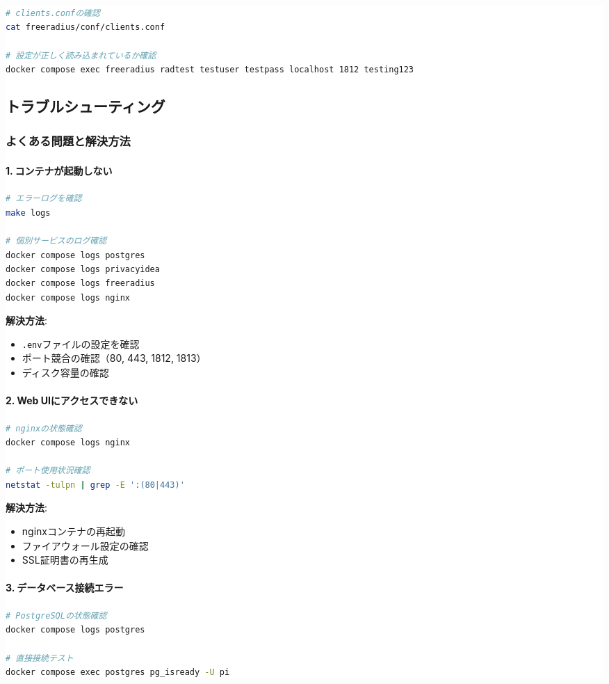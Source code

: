 ```bash
# clients.confの確認
cat freeradius/conf/clients.conf

# 設定が正しく読み込まれているか確認
docker compose exec freeradius radtest testuser testpass localhost 1812 testing123
```

## トラブルシューティング

### よくある問題と解決方法

#### 1. コンテナが起動しない

```bash
# エラーログを確認
make logs

# 個別サービスのログ確認
docker compose logs postgres
docker compose logs privacyidea
docker compose logs freeradius
docker compose logs nginx
```

**解決方法**:
- `.env`ファイルの設定を確認
- ポート競合の確認（80, 443, 1812, 1813）
- ディスク容量の確認

#### 2. Web UIにアクセスできない

```bash
# nginxの状態確認
docker compose logs nginx

# ポート使用状況確認
netstat -tulpn | grep -E ':(80|443)'
```

**解決方法**:
- nginxコンテナの再起動
- ファイアウォール設定の確認
- SSL証明書の再生成

#### 3. データベース接続エラー

```bash
# PostgreSQLの状態確認
docker compose logs postgres

# 直接接続テスト
docker compose exec postgres pg_isready -U pi
```
